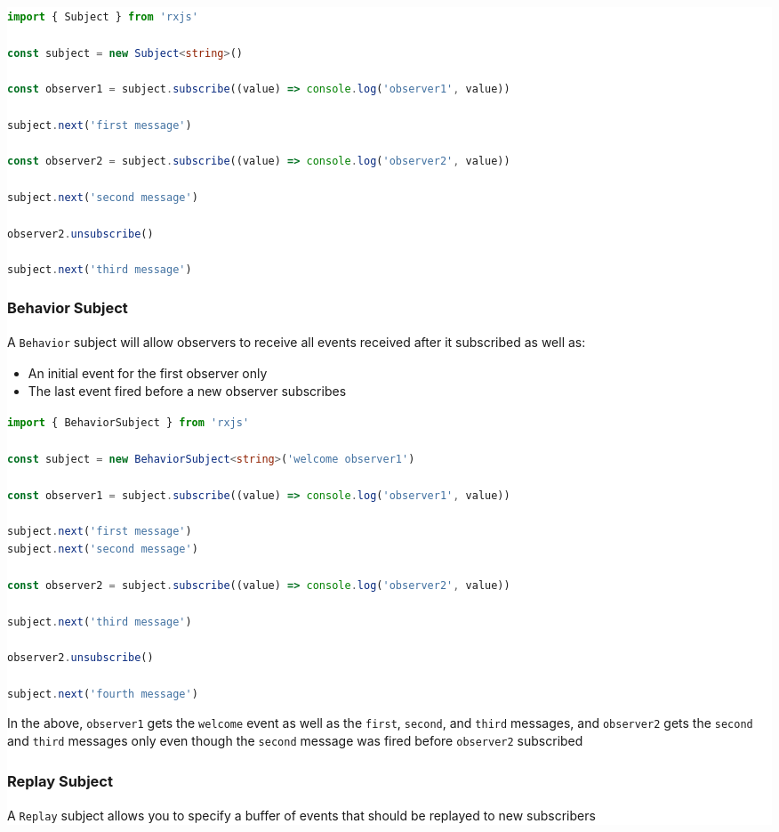 ```ts
import { Subject } from 'rxjs'

const subject = new Subject<string>()

const observer1 = subject.subscribe((value) => console.log('observer1', value))

subject.next('first message')

const observer2 = subject.subscribe((value) => console.log('observer2', value))

subject.next('second message')

observer2.unsubscribe()

subject.next('third message')
```

### Behavior Subject

A `Behavior` subject will allow observers to receive all events received after it subscribed as well as:

- An initial event for the first observer only
- The last event fired before a new observer subscribes

```ts
import { BehaviorSubject } from 'rxjs'

const subject = new BehaviorSubject<string>('welcome observer1')

const observer1 = subject.subscribe((value) => console.log('observer1', value))

subject.next('first message')
subject.next('second message')

const observer2 = subject.subscribe((value) => console.log('observer2', value))

subject.next('third message')

observer2.unsubscribe()

subject.next('fourth message')
```

In the above, `observer1` gets the `welcome` event as well as the `first`, `second`, and `third` messages, and `observer2` gets the `second` and `third` messages only even though the `second` message was fired before `observer2` subscribed

### Replay Subject

A `Replay` subject allows you to specify a buffer of events that should be replayed to new subscribers
